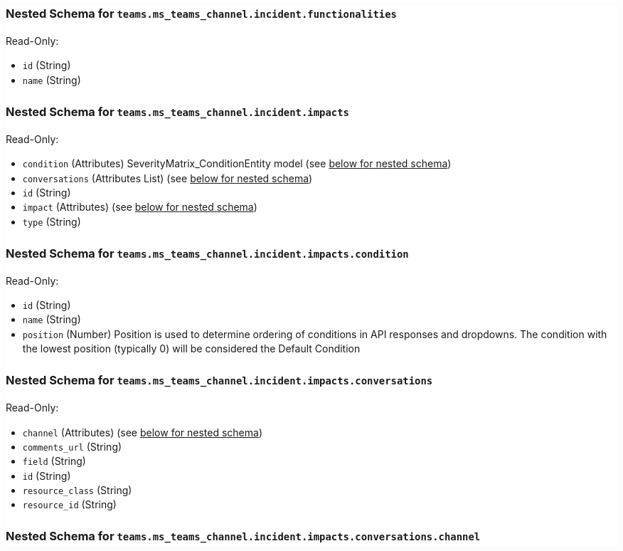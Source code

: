 
<a id="nestedatt--teams--ms_teams_channel--incident--functionalities"></a>
### Nested Schema for `teams.ms_teams_channel.incident.functionalities`

Read-Only:

- `id` (String)
- `name` (String)


<a id="nestedatt--teams--ms_teams_channel--incident--impacts"></a>
### Nested Schema for `teams.ms_teams_channel.incident.impacts`

Read-Only:

- `condition` (Attributes) SeverityMatrix_ConditionEntity model (see [below for nested schema](#nestedatt--teams--ms_teams_channel--incident--impacts--condition))
- `conversations` (Attributes List) (see [below for nested schema](#nestedatt--teams--ms_teams_channel--incident--impacts--conversations))
- `id` (String)
- `impact` (Attributes) (see [below for nested schema](#nestedatt--teams--ms_teams_channel--incident--impacts--impact))
- `type` (String)

<a id="nestedatt--teams--ms_teams_channel--incident--impacts--condition"></a>
### Nested Schema for `teams.ms_teams_channel.incident.impacts.condition`

Read-Only:

- `id` (String)
- `name` (String)
- `position` (Number) Position is used to determine ordering of conditions in API responses and dropdowns. The condition with the lowest position (typically 0) will be considered the Default Condition


<a id="nestedatt--teams--ms_teams_channel--incident--impacts--conversations"></a>
### Nested Schema for `teams.ms_teams_channel.incident.impacts.conversations`

Read-Only:

- `channel` (Attributes) (see [below for nested schema](#nestedatt--teams--ms_teams_channel--incident--impacts--conversations--channel))
- `comments_url` (String)
- `field` (String)
- `id` (String)
- `resource_class` (String)
- `resource_id` (String)

<a id="nestedatt--teams--ms_teams_channel--incident--impacts--conversations--channel"></a>
### Nested Schema for `teams.ms_teams_channel.incident.impacts.conversations.channel`
